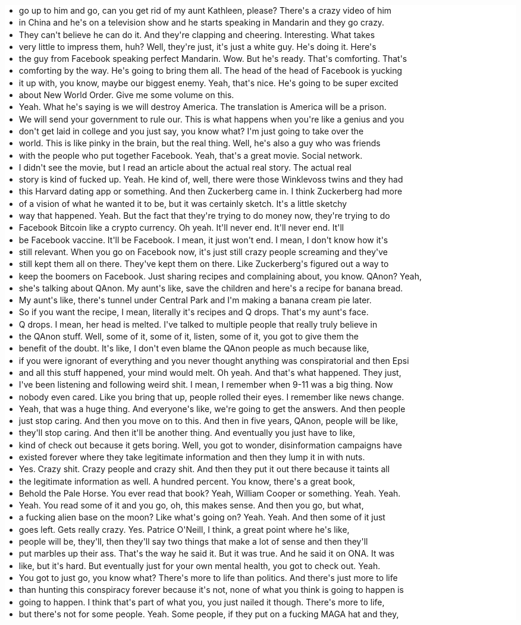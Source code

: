 *  go up to him and go, can you get rid of my aunt Kathleen, please? There's a crazy video of him
*  in China and he's on a television show and he starts speaking in Mandarin and they go crazy.
*  They can't believe he can do it. And they're clapping and cheering. Interesting. What takes
*  very little to impress them, huh? Well, they're just, it's just a white guy. He's doing it. Here's
*  the guy from Facebook speaking perfect Mandarin. Wow. But he's ready. That's comforting. That's
*  comforting by the way. He's going to bring them all. The head of the head of Facebook is yucking
*  it up with, you know, maybe our biggest enemy. Yeah, that's nice. He's going to be super excited
*  about New World Order. Give me some volume on this.
*  Yeah. What he's saying is we will destroy America. The translation is America will be a prison.
*  We will send your government to rule our. This is what happens when you're like a genius and you
*  don't get laid in college and you just say, you know what? I'm just going to take over the
*  world. This is like pinky in the brain, but the real thing. Well, he's also a guy who was friends
*  with the people who put together Facebook. Yeah, that's a great movie. Social network.
*  I didn't see the movie, but I read an article about the actual real story. The actual real
*  story is kind of fucked up. Yeah. He kind of, well, there were those Winklevoss twins and they had
*  this Harvard dating app or something. And then Zuckerberg came in. I think Zuckerberg had more
*  of a vision of what he wanted it to be, but it was certainly sketch. It's a little sketchy
*  way that happened. Yeah. But the fact that they're trying to do money now, they're trying to do
*  Facebook Bitcoin like a crypto currency. Oh yeah. It'll never end. It'll never end. It'll
*  be Facebook vaccine. It'll be Facebook. I mean, it just won't end. I mean, I don't know how it's
*  still relevant. When you go on Facebook now, it's just still crazy people screaming and they've
*  still kept them all on there. They've kept them on there. Like Zuckerberg's figured out a way to
*  keep the boomers on Facebook. Just sharing recipes and complaining about, you know. QAnon? Yeah,
*  she's talking about QAnon. My aunt's like, save the children and here's a recipe for banana bread.
*  My aunt's like, there's tunnel under Central Park and I'm making a banana cream pie later.
*  So if you want the recipe, I mean, literally it's recipes and Q drops. That's my aunt's face.
*  Q drops. I mean, her head is melted. I've talked to multiple people that really truly believe in
*  the QAnon stuff. Well, some of it, some of it, listen, some of it, you got to give them the
*  benefit of the doubt. It's like, I don't even blame the QAnon people as much because like,
*  if you were ignorant of everything and you never thought anything was conspiratorial and then Epsi
*  and all this stuff happened, your mind would melt. Oh yeah. And that's what happened. They just,
*  I've been listening and following weird shit. I mean, I remember when 9-11 was a big thing. Now
*  nobody even cared. Like you bring that up, people rolled their eyes. I remember like news change.
*  Yeah, that was a huge thing. And everyone's like, we're going to get the answers. And then people
*  just stop caring. And then you move on to this. And then in five years, QAnon, people will be like,
*  they'll stop caring. And then it'll be another thing. And eventually you just have to like,
*  kind of check out because it gets boring. Well, you got to wonder, disinformation campaigns have
*  existed forever where they take legitimate information and then they lump it in with nuts.
*  Yes. Crazy shit. Crazy people and crazy shit. And then they put it out there because it taints all
*  the legitimate information as well. A hundred percent. You know, there's a great book,
*  Behold the Pale Horse. You ever read that book? Yeah, William Cooper or something. Yeah. Yeah.
*  Yeah. You read some of it and you go, oh, this makes sense. And then you go, but what,
*  a fucking alien base on the moon? Like what's going on? Yeah. Yeah. And then some of it just
*  goes left. Gets really crazy. Yes. Patrice O'Neill, I think, a great point where he's like,
*  people will be, they'll, then they'll say two things that make a lot of sense and then they'll
*  put marbles up their ass. That's the way he said it. But it was true. And he said it on ONA. It was
*  like, but it's hard. But eventually just for your own mental health, you got to check out. Yeah.
*  You got to just go, you know what? There's more to life than politics. And there's just more to life
*  than hunting this conspiracy forever because it's not, none of what you think is going to happen is
*  going to happen. I think that's part of what you, you just nailed it though. There's more to life,
*  but there's not for some people. Yeah. Some people, if they put on a fucking MAGA hat and they,